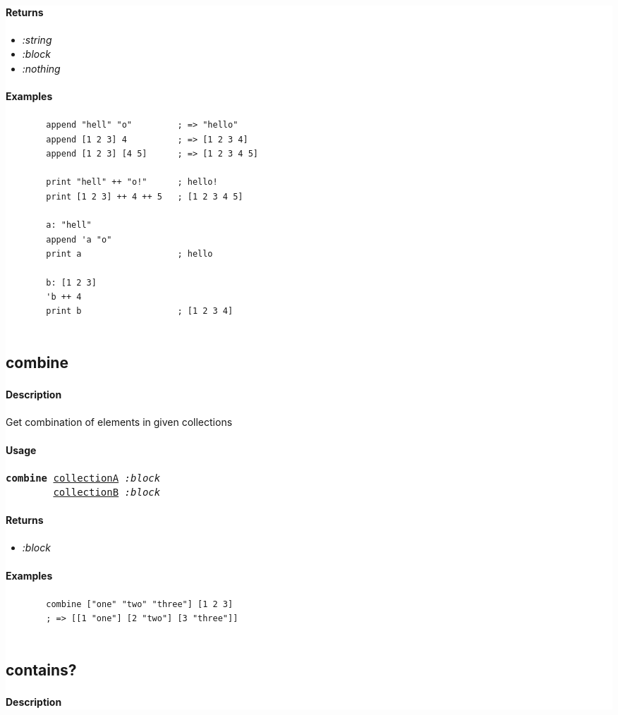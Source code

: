 #### Returns

- *:string*
- *:block*
- *:nothing*

#### Examples

```red
        append "hell" "o"         ; => "hello"
        append [1 2 3] 4          ; => [1 2 3 4]
        append [1 2 3] [4 5]      ; => [1 2 3 4 5]
        
        print "hell" ++ "o!"      ; hello!             
        print [1 2 3] ++ 4 ++ 5   ; [1 2 3 4 5]
        
        a: "hell"
        append 'a "o"
        print a                   ; hello
        
        b: [1 2 3]
        'b ++ 4
        print b                   ; [1 2 3 4]
    
```

## combine

#### Description

Get combination of elements in given collections

#### Usage

<pre>
<b>combine</b> <ins>collectionA</ins> <i>:block</i>
        <ins>collectionB</ins> <i>:block</i>
</pre>

#### Returns

- *:block*

#### Examples

```red
        combine ["one" "two" "three"] [1 2 3]
        ; => [[1 "one"] [2 "two"] [3 "three"]]
    
```

## contains?

#### Description
